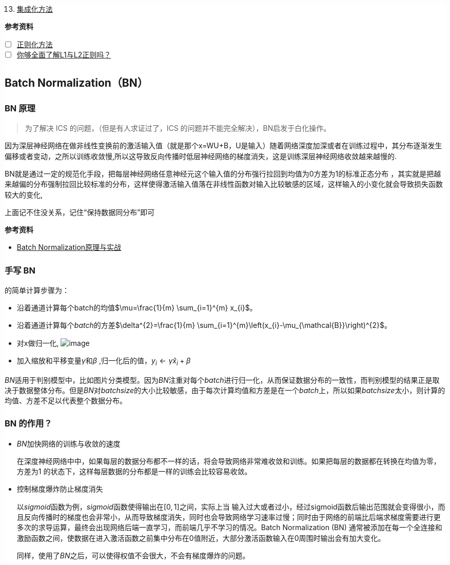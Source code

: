 13. [集成化方法](https://baike.baidu.com/item/%E6%AD%A3%E5%88%99%E5%8C%96%E6%96%B9%E6%B3%95/19145625?fr=aladdin#13)

**参考资料**

- [ ] [正则化方法](https://baike.baidu.com/item/%E6%AD%A3%E5%88%99%E5%8C%96%E6%96%B9%E6%B3%95/19145625?fr=aladdin)
- [ ] [你够全面了解L1与L2正则吗？](https://mp.weixin.qq.com/s?__biz=MzkzNDIxMzE1NQ==&mid=2247486609&idx=1&sn=76fc19df55a2d7f605b8203ccd5f101c&chksm=c241efddf53666cb70ebb3b44a40154778c94c2a2c2fda74418ce994805b99bd2ee644becf68&scene=178&cur_album_id=1860258784426672132#rd)

## Batch Normalization（BN）

### BN 原理

> 为了解决 ICS 的问题，（但是有人求证过了，ICS 的问题并不能完全解决），BN启发于白化操作。

因为深层神经网络在做非线性变换前的激活输入值（就是那个x=WU+B，U是输入）随着网络深度加深或者在训练过程中，其分布逐渐发生偏移或者变动，之所以训练收敛慢,所以这导致反向传播时低层神经网络的梯度消失，这是训练深层神经网络收敛越来越慢的.

BN就是通过一定的规范化手段，把每层神经网络任意神经元这个输入值的分布强行拉回到均值为0方差为1的标准正态分布 ，其实就是把越来越偏的分布强制拉回比较标准的分布，这样使得激活输入值落在非线性函数对输入比较敏感的区域，这样输入的小变化就会导致损失函数较大的变化,

上面记不住没关系，记住“保持数据同分布”即可

**参考资料**

- [Batch Normalization原理与实战](https://zhuanlan.zhihu.com/p/34879333)

### 手写 BN

的简单计算步骤为：

- 沿着通道计算每个batch的均值$\mu=\frac{1}{m} \sum_{i=1}^{m} x_{i}$。

- 沿着通道计算每个$batch$的方差$\delta^{2}=\frac{1}{m} \sum_{i=1}^{m}\left(x_{i}-\mu_{\mathcal{B}}\right)^{2}$。

- 对x做归一化, ![image](https://gitee.com/lebhoryi/PicGoPictureBed/raw/master/img/20210803224334.png)


- 加入缩放和平移变量$\gamma$和$\beta$ ,归一化后的值，$y_{i} \leftarrow \gamma \widehat{x}_{i}+\beta$

$BN$适用于判别模型中，比如图片分类模型。因为$BN$注重对每个$batch$进行归一化，从而保证数据分布的一致性，而判别模型的结果正是取决于数据整体分布。但是$BN$对$batchsize$的大小比较敏感，由于每次计算均值和方差是在一个$batch$上，所以如果$batchsize$太小，则计算的均值、方差不足以代表整个数据分布。

### BN 的作用？

- $BN$加快网络的训练与收敛的速度

  在深度神经网络中中，如果每层的数据分布都不一样的话，将会导致网络非常难收敛和训练。如果把每层的数据都在转换在均值为零，方差为1 的状态下，这样每层数据的分布都是一样的训练会比较容易收敛。

- 控制梯度爆炸防止梯度消失

  以$sigmoid$函数为例，$sigmoid$函数使得输出在$[0,1]$之间，实际上当 输入过大或者过小，经过sigmoid函数后输出范围就会变得很小，而且反向传播时的梯度也会非常小，从而导致梯度消失，同时也会导致网络学习速率过慢；同时由于网络的前端比后端求梯度需要进行更多次的求导运算，最终会出现网络后端一直学习，而前端几乎不学习的情况。Batch Normalization (BN) 通常被添加在每一个全连接和激励函数之间，使数据在进入激活函数之前集中分布在0值附近，大部分激活函数输入在0周围时输出会有加大变化。

  同样，使用了$BN$之后，可以使得权值不会很大，不会有梯度爆炸的问题。
